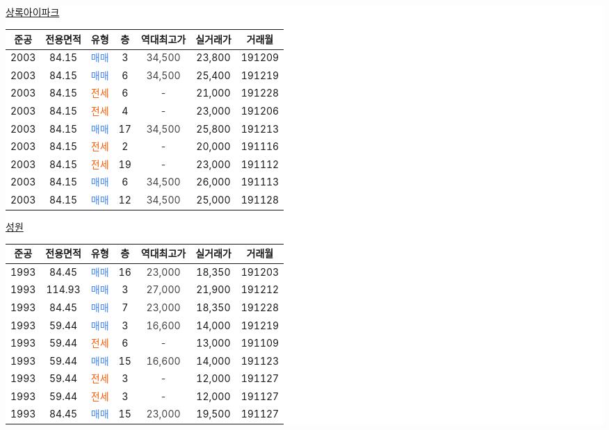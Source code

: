 [상록아이파크](https://search.naver.com/search.naver?query=%EA%B2%BD%EA%B8%B0%EB%8F%84+%EC%9D%98%EC%A0%95%EB%B6%80%EC%8B%9C+%EC%8B%A0%EA%B3%A1%EB%8F%99+%EC%83%81%EB%A1%9D%EC%95%84%EC%9D%B4%ED%8C%8C%ED%81%AC)

|준공|전용면적|유형|층|역대최고가|실거래가|거래월|
|:---:|:---:|:---:|:---:|:---:|:---:|:---:|
|2003|84.15|<span style="color:#4285f3">매매</span>|3|<span style="color:#444444">34,500</span>|23,800|191209|
|2003|84.15|<span style="color:#4285f3">매매</span>|6|<span style="color:#444444">34,500</span>|25,400|191219|
|2003|84.15|<span style="color:#ff5a00">전세</span>|6|<span style="color:#444444">-</span>|21,000|191228|
|2003|84.15|<span style="color:#ff5a00">전세</span>|4|<span style="color:#444444">-</span>|23,000|191206|
|2003|84.15|<span style="color:#4285f3">매매</span>|17|<span style="color:#444444">34,500</span>|25,800|191213|
|2003|84.15|<span style="color:#ff5a00">전세</span>|2|<span style="color:#444444">-</span>|20,000|191116|
|2003|84.15|<span style="color:#ff5a00">전세</span>|19|<span style="color:#444444">-</span>|23,000|191112|
|2003|84.15|<span style="color:#4285f3">매매</span>|6|<span style="color:#444444">34,500</span>|26,000|191113|
|2003|84.15|<span style="color:#4285f3">매매</span>|12|<span style="color:#444444">34,500</span>|25,000|191128|


<script async src="//pagead2.googlesyndication.com/pagead/js/adsbygoogle.js"></script>

<ins class="adsbygoogle"
     style="display:block"
     data-ad-client="ca-pub-1142216861245946"
     data-ad-slot="4805727019"
     data-ad-format="auto"
     data-full-width-responsive="true"></ins>
<script>
(adsbygoogle = window.adsbygoogle || []).push({});
</script>


[성원](https://search.naver.com/search.naver?query=%EA%B2%BD%EA%B8%B0%EB%8F%84+%EC%9D%98%EC%A0%95%EB%B6%80%EC%8B%9C+%EC%8B%A0%EA%B3%A1%EB%8F%99+%EC%84%B1%EC%9B%90)

|준공|전용면적|유형|층|역대최고가|실거래가|거래월|
|:---:|:---:|:---:|:---:|:---:|:---:|:---:|
|1993|84.45|<span style="color:#4285f3">매매</span>|16|<span style="color:#444444">23,000</span>|18,350|191203|
|1993|114.93|<span style="color:#4285f3">매매</span>|3|<span style="color:#444444">27,000</span>|21,900|191212|
|1993|84.45|<span style="color:#4285f3">매매</span>|7|<span style="color:#444444">23,000</span>|18,350|191228|
|1993|59.44|<span style="color:#4285f3">매매</span>|3|<span style="color:#444444">16,600</span>|14,000|191219|
|1993|59.44|<span style="color:#ff5a00">전세</span>|6|<span style="color:#444444">-</span>|13,000|191109|
|1993|59.44|<span style="color:#4285f3">매매</span>|15|<span style="color:#444444">16,600</span>|14,000|191123|
|1993|59.44|<span style="color:#ff5a00">전세</span>|3|<span style="color:#444444">-</span>|12,000|191127|
|1993|59.44|<span style="color:#ff5a00">전세</span>|3|<span style="color:#444444">-</span>|12,000|191127|
|1993|84.45|<span style="color:#4285f3">매매</span>|15|<span style="color:#444444">23,000</span>|19,500|191127|
